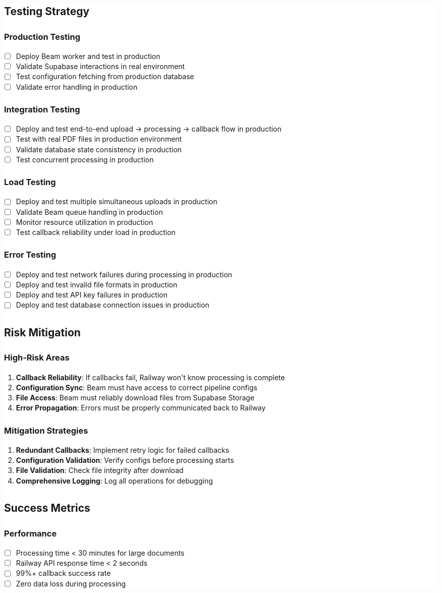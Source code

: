 ## Testing Strategy

### Production Testing
- [ ] Deploy Beam worker and test in production
- [ ] Validate Supabase interactions in real environment
- [ ] Test configuration fetching from production database
- [ ] Validate error handling in production

### Integration Testing
- [ ] Deploy and test end-to-end upload → processing → callback flow in production
- [ ] Test with real PDF files in production environment
- [ ] Validate database state consistency in production
- [ ] Test concurrent processing in production

### Load Testing
- [ ] Deploy and test multiple simultaneous uploads in production
- [ ] Validate Beam queue handling in production
- [ ] Monitor resource utilization in production
- [ ] Test callback reliability under load in production

### Error Testing
- [ ] Deploy and test network failures during processing in production
- [ ] Deploy and test invalid file formats in production
- [ ] Deploy and test API key failures in production
- [ ] Deploy and test database connection issues in production

## Risk Mitigation

### High-Risk Areas
1. **Callback Reliability**: If callbacks fail, Railway won't know processing is complete
2. **Configuration Sync**: Beam must have access to correct pipeline configs
3. **File Access**: Beam must reliably download files from Supabase Storage
4. **Error Propagation**: Errors must be properly communicated back to Railway

### Mitigation Strategies
1. **Redundant Callbacks**: Implement retry logic for failed callbacks
2. **Configuration Validation**: Verify configs before processing starts
3. **File Validation**: Check file integrity after download
4. **Comprehensive Logging**: Log all operations for debugging

## Success Metrics

### Performance
- [ ] Processing time < 30 minutes for large documents
- [ ] Railway API response time < 2 seconds
- [ ] 99%+ callback success rate
- [ ] Zero data loss during processing
